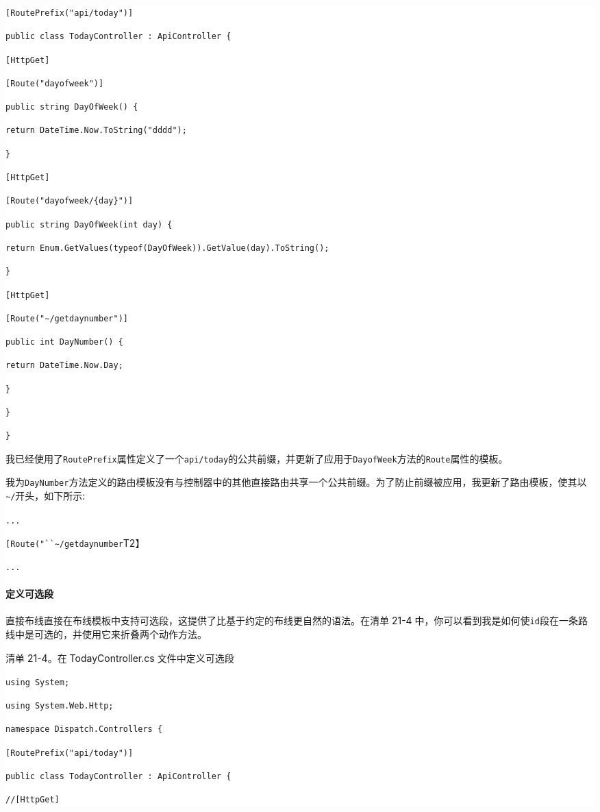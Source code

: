 `[RoutePrefix("api/today")]`

`public class TodayController : ApiController {`

`[HttpGet]`

`[Route("dayofweek")]`

`public string DayOfWeek() {`

`return DateTime.Now.ToString("dddd");`

`}`

`[HttpGet]`

`[Route("dayofweek/{day}")]`

`public string DayOfWeek(int day) {`

`return Enum.GetValues(typeof(DayOfWeek)).GetValue(day).ToString();`

`}`

`[HttpGet]`

`[Route("∼/getdaynumber")]`

`public int DayNumber() {`

`return DateTime.Now.Day;`

`}`

`}`

`}`

我已经使用了`RoutePrefix`属性定义了一个`api/today`的公共前缀，并更新了应用于`DayofWeek`方法的`Route`属性的模板。

我为`DayNumber`方法定义的路由模板没有与控制器中的其他直接路由共享一个公共前缀。为了防止前缀被应用，我更新了路由模板，使其以`∼/`开头，如下所示:

`...`

`[Route("``∼/getdaynumber`T2】

`...`

#### 定义可选段

直接布线直接在布线模板中支持可选段，这提供了比基于约定的布线更自然的语法。在清单 21-4 中，你可以看到我是如何使`id`段在一条路线中是可选的，并使用它来折叠两个动作方法。

清单 21-4。在 TodayController.cs 文件中定义可选段

`using System;`

`using System.Web.Http;`

`namespace Dispatch.Controllers {`

`[RoutePrefix("api/today")]`

`public class TodayController : ApiController {`

`//[HttpGet]`
